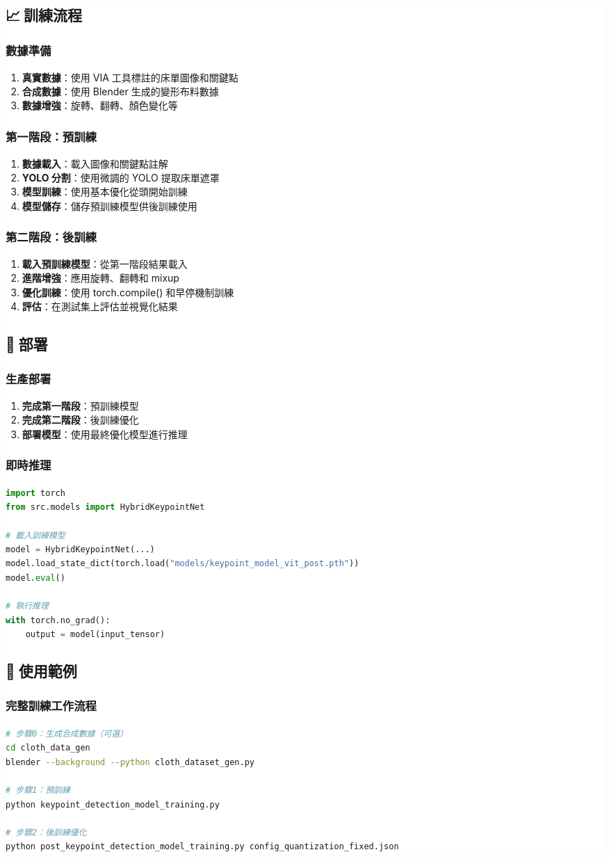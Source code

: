 ## 📈 訓練流程

### 數據準備
1. **真實數據**：使用 VIA 工具標註的床單圖像和關鍵點
2. **合成數據**：使用 Blender 生成的變形布料數據
3. **數據增強**：旋轉、翻轉、顏色變化等

### 第一階段：預訓練
1. **數據載入**：載入圖像和關鍵點註解
2. **YOLO 分割**：使用微調的 YOLO 提取床單遮罩
3. **模型訓練**：使用基本優化從頭開始訓練
4. **模型儲存**：儲存預訓練模型供後訓練使用

### 第二階段：後訓練
1. **載入預訓練模型**：從第一階段結果載入
2. **進階增強**：應用旋轉、翻轉和 mixup
3. **優化訓練**：使用 torch.compile() 和早停機制訓練
4. **評估**：在測試集上評估並視覺化結果

## 🚀 部署

### 生產部署
1. **完成第一階段**：預訓練模型
2. **完成第二階段**：後訓練優化
3. **部署模型**：使用最終優化模型進行推理

### 即時推理
```python
import torch
from src.models import HybridKeypointNet

# 載入訓練模型
model = HybridKeypointNet(...)
model.load_state_dict(torch.load("models/keypoint_model_vit_post.pth"))
model.eval()

# 執行推理
with torch.no_grad():
    output = model(input_tensor)
```

## 📝 使用範例

### 完整訓練工作流程
```bash
# 步驟0：生成合成數據（可選）
cd cloth_data_gen
blender --background --python cloth_dataset_gen.py

# 步驟1：預訓練
python keypoint_detection_model_training.py

# 步驟2：後訓練優化
python post_keypoint_detection_model_training.py config_quantization_fixed.json
```
